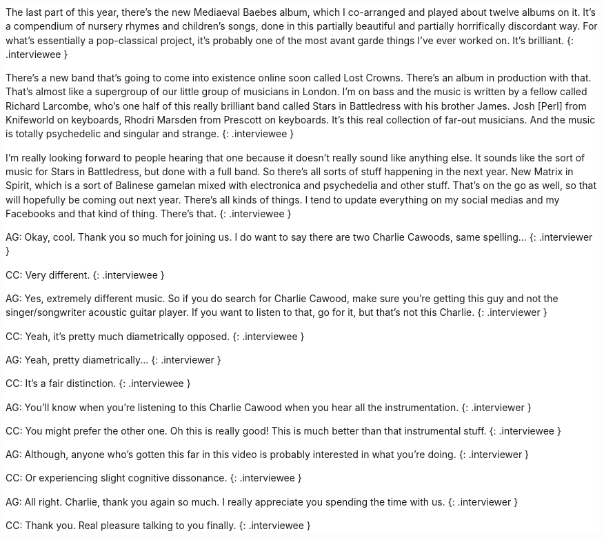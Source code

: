 The last part of this year, there’s the new Mediaeval Baebes album, which I co-arranged and played about twelve albums on it. It’s a compendium of nursery rhymes and children’s songs, done in this partially beautiful and partially horrifically discordant way. For what’s essentially a pop-classical project, it’s probably one of the most avant garde things I’ve ever worked on. It’s brilliant.
{: .interviewee }

There’s a new band that’s going to come into existence online soon called Lost Crowns. There’s an album in production with that. That’s almost like a supergroup of our little group of musicians in London. I’m on bass and the music is written by a fellow called Richard Larcombe, who’s one half of this really brilliant band called Stars in Battledress with his brother James. Josh [Perl] from Knifeworld on keyboards, Rhodri Marsden from Prescott on keyboards. It’s this real collection of far-out musicians. And the music is totally psychedelic and singular and strange.
{: .interviewee }

I’m really looking forward to people hearing that one because it doesn’t really sound like anything else. It sounds like the sort of music for Stars in Battledress, but done with a full band. So there’s all sorts of stuff happening in the next year. New Matrix in Spirit, which is a sort of Balinese gamelan mixed with electronica and psychedelia and other stuff. That’s on the go as well, so that will hopefully be coming out next year. There’s all kinds of things. I tend to update everything on my social medias and my Facebooks and that kind of thing. There’s that.
{: .interviewee }

AG: Okay, cool. Thank you so much for joining us. I do want to say there are two Charlie Cawoods, same spelling...
{: .interviewer }

CC: Very different.
{: .interviewee }

AG: Yes, extremely different music. So if you do search for Charlie Cawood, make sure you’re getting this guy and not the singer/songwriter acoustic guitar player. If you want to listen to that, go for it, but that’s not this Charlie.
{: .interviewer }

CC: Yeah, it’s pretty much diametrically opposed.
{: .interviewee }

AG: Yeah, pretty diametrically...
{: .interviewer }

CC: It’s a fair distinction.
{: .interviewee }

AG: You’ll know when you’re listening to this Charlie Cawood when you hear all the instrumentation.
{: .interviewer }

CC: You might prefer the other one. Oh this is really good! This is much better than that instrumental stuff.
{: .interviewee }

AG: Although, anyone who’s gotten this far in this video is probably interested in what you’re doing.
{: .interviewer }

CC: Or experiencing slight cognitive dissonance.
{: .interviewee }

AG: All right. Charlie, thank you again so much. I really appreciate you spending the time with us.
{: .interviewer }

CC: Thank you. Real pleasure talking to you finally.
{: .interviewee }
